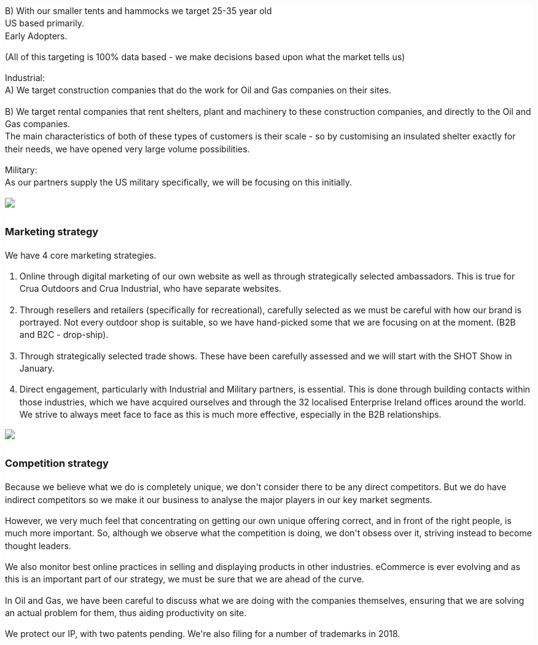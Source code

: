 B) With our smaller tents and hammocks we target 25-35 year old <br>US based primarily. <br>Early Adopters.

(All of this targeting is 100% data based - we make decisions based upon what the market tells us)

Industrial: <br>A) We target construction companies that do the work for Oil and Gas companies on their sites.

B) We target rental companies that rent shelters, plant and machinery to these construction companies, and directly to the Oil and Gas companies. <br>The main characteristics of both of these types of customers is their scale - so by customising an insulated shelter exactly for their needs, we have opened very large volume possibilities.

Military: <br>As our partners supply the US military specifically, we will be focusing on this initially.

![](https://seedrs.imgix.net/uploads/startup/section_image/image/13687/ktklxwt5vxh04kbr3u6mmzjc7bvter0/Screen_Shot_2018-01-15_at_09.44.46.png?rect=0%2C0%2C1330%2C887&w=600&fit=clip&s=ad22bb1942eec427d5996b0c620da95f)

### Marketing strategy

We have 4 core marketing strategies.

1. Online through digital marketing of our own website as well as through strategically selected ambassadors. This is true for Crua Outdoors and Crua Industrial, who have separate websites.

2. Through resellers and retailers (specifically for recreational), carefully selected as we must be careful with how our brand is portrayed. Not every outdoor shop is suitable, so we have hand-picked some that we are focusing on at the moment. (B2B and B2C - drop-ship).

3. Through strategically selected trade shows. These have been carefully assessed and we will start with the SHOT Show in January.

4. Direct engagement, particularly with Industrial and Military partners, is essential. This is done through building contacts within those industries, which we have acquired ourselves and through the 32 localised Enterprise Ireland offices around the world. We strive to always meet face to face as this is much more effective, especially in the B2B relationships.

![](https://seedrs.imgix.net/uploads/startup/section_image/image/13690/kgasu22hcbnabpgai3hgzjckj77zehj/Crua_Tri_Inspiration-16.jpg?rect=0%2C0%2C6896%2C3284&w=600&fit=clip&s=6ea629deaded4274b2c40d4d7b8bfff5)

### Competition strategy

Because we believe what we do is completely unique, we don't consider there to be any direct competitors. But we do have indirect competitors so we make it our business to analyse the major players in our key market segments.

However, we very much feel that concentrating on getting our own unique offering correct, and in front of the right people, is much more important. So, although we observe what the competition is doing, we don't obsess over it, striving instead to become thought leaders.

We also monitor best online practices in selling and displaying products in other industries. eCommerce is ever evolving and as this is an important part of our strategy, we must be sure that we are ahead of the curve.

In Oil and Gas, we have been careful to discuss what we are doing with the companies themselves, ensuring that we are solving an actual problem for them, thus aiding productivity on site.

We protect our IP, with two patents pending. We're also filing for a number of trademarks in 2018.

